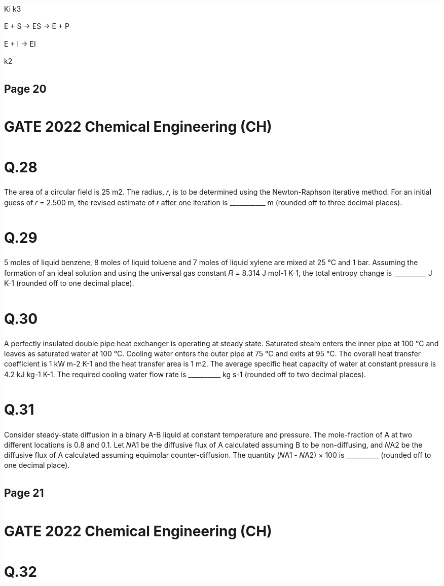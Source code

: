 Ki k3

E + S &rarr; ES &rarr; E + P

E + I &rarr; EI

k2

Page 20
---
# GATE 2022 Chemical Engineering (CH)

# Q.28

The area of a circular field is 25 m2. The radius, 𝑟, is to be determined using the Newton-Raphson iterative method. For an initial guess of 𝑟 = 2.500 m, the revised estimate of 𝑟 after one iteration is ___________ m (rounded off to three decimal places).

# Q.29

5 moles of liquid benzene, 8 moles of liquid toluene and 7 moles of liquid xylene are mixed at 25 °C and 1 bar. Assuming the formation of an ideal solution and using the universal gas constant 𝑅 = 8.314 J mol-1 K-1, the total entropy change is __________ J K-1 (rounded off to one decimal place).

# Q.30

A perfectly insulated double pipe heat exchanger is operating at steady state. Saturated steam enters the inner pipe at 100 °C and leaves as saturated water at 100 °C. Cooling water enters the outer pipe at 75 °C and exits at 95 °C. The overall heat transfer coefficient is 1 kW m-2 K-1 and the heat transfer area is 1 m2. The average specific heat capacity of water at constant pressure is 4.2 kJ kg-1 K-1. The required cooling water flow rate is __________ kg s-1 (rounded off to two decimal places).

# Q.31

Consider steady-state diffusion in a binary A-B liquid at constant temperature and pressure. The mole-fraction of A at two different locations is 0.8 and 0.1. Let 𝑁A1 be the diffusive flux of A calculated assuming B to be non-diffusing, and 𝑁A2 be the diffusive flux of A calculated assuming equimolar counter-diffusion. The quantity (𝑁A1 - 𝑁A2) × 100 is __________ (rounded off to one decimal place).

Page 21
---
# GATE 2022 Chemical Engineering (CH)

# Q.32
